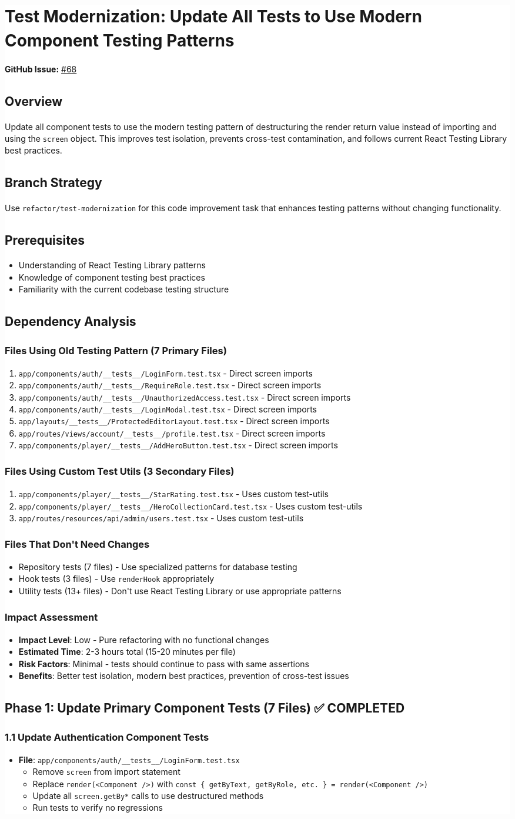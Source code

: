 # Test Modernization: Update All Tests to Use Modern Component Testing Patterns

**GitHub Issue:** [#68](https://github.com/drovani/herowars-helper/issues/68)

## Overview
Update all component tests to use the modern testing pattern of destructuring the render return value instead of importing and using the `screen` object. This improves test isolation, prevents cross-test contamination, and follows current React Testing Library best practices.

## Branch Strategy
Use `refactor/test-modernization` for this code improvement task that enhances testing patterns without changing functionality.

## Prerequisites
- Understanding of React Testing Library patterns
- Knowledge of component testing best practices
- Familiarity with the current codebase testing structure

## Dependency Analysis
### Files Using Old Testing Pattern (7 Primary Files)
1. `app/components/auth/__tests__/LoginForm.test.tsx` - Direct screen imports
2. `app/components/auth/__tests__/RequireRole.test.tsx` - Direct screen imports  
3. `app/components/auth/__tests__/UnauthorizedAccess.test.tsx` - Direct screen imports
4. `app/components/auth/__tests__/LoginModal.test.tsx` - Direct screen imports
5. `app/layouts/__tests__/ProtectedEditorLayout.test.tsx` - Direct screen imports
6. `app/routes/views/account/__tests__/profile.test.tsx` - Direct screen imports
7. `app/components/player/__tests__/AddHeroButton.test.tsx` - Direct screen imports

### Files Using Custom Test Utils (3 Secondary Files)
1. `app/components/player/__tests__/StarRating.test.tsx` - Uses custom test-utils
2. `app/components/player/__tests__/HeroCollectionCard.test.tsx` - Uses custom test-utils  
3. `app/routes/resources/api/admin/users.test.tsx` - Uses custom test-utils

### Files That Don't Need Changes
- Repository tests (7 files) - Use specialized patterns for database testing
- Hook tests (3 files) - Use `renderHook` appropriately  
- Utility tests (13+ files) - Don't use React Testing Library or use appropriate patterns

### Impact Assessment
- **Impact Level**: Low - Pure refactoring with no functional changes
- **Estimated Time**: 2-3 hours total (15-20 minutes per file)
- **Risk Factors**: Minimal - tests should continue to pass with same assertions
- **Benefits**: Better test isolation, modern best practices, prevention of cross-test issues

## Phase 1: Update Primary Component Tests (7 Files) ✅ COMPLETED
### 1.1 Update Authentication Component Tests
- **File**: `app/components/auth/__tests__/LoginForm.test.tsx`
  - Remove `screen` from import statement  
  - Replace `render(<Component />)` with `const { getByText, getByRole, etc. } = render(<Component />)`
  - Update all `screen.getBy*` calls to use destructured methods
  - Run tests to verify no regressions
